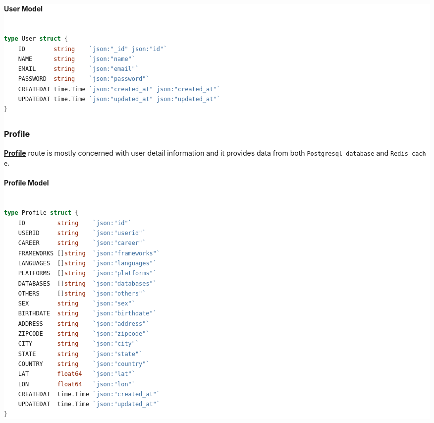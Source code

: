 #### User Model

```go

type User struct {
	ID        string    `json:"_id" json:"id"`
	NAME      string    `json:"name"`
	EMAIL     string    `json:"email"`
	PASSWORD  string    `json:"password"`
	CREATEDAT time.Time `json:"created_at" json:"created_at"`
	UPDATEDAT time.Time `json:"updated_at" json:"updated_at"`
}


```
##



### Profile
**[Profile](./docs/profile.md)** route is mostly concerned with user detail information and it provides data from both `Postgresql database` and `Redis cache`.

#### Profile Model

```go

type Profile struct {
	ID         string    `json:"id"`
	USERID     string    `json:"userid"`
	CAREER     string    `json:"career"`
	FRAMEWORKS []string  `json:"frameworks"`
	LANGUAGES  []string  `json:"languages"`
	PLATFORMS  []string  `json:"platforms"`
	DATABASES  []string  `json:"databases"`
	OTHERS     []string  `json:"others"`
	SEX        string    `json:"sex"`
	BIRTHDATE  string    `json:"birthdate"`
	ADDRESS    string    `json:"address"`
	ZIPCODE    string    `json:"zipcode"`
	CITY       string    `json:"city"`
	STATE      string    `json:"state"`
	COUNTRY    string    `json:"country"`
	LAT        float64   `json:"lat"`
	LON        float64   `json:"lon"`
	CREATEDAT  time.Time `json:"created_at"`
	UPDATEDAT  time.Time `json:"updated_at"`
}


```
##
